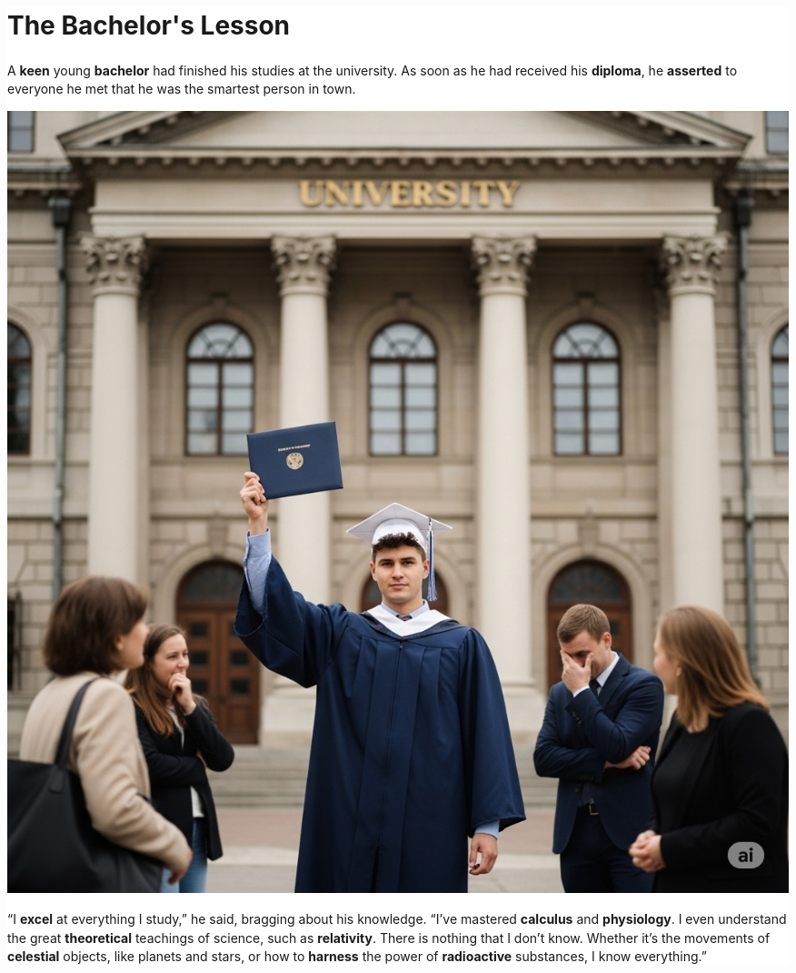 # The Bachelor's Lesson

A **keen** young **bachelor** had finished his studies at the university. As soon as he had received his **diploma**, he **asserted** to everyone he met that he was the smartest person in town.

![alt text](eew-5-3/21.png)

“I **excel** at everything I study,” he said, bragging about his knowledge. “I’ve mastered **calculus** and **physiology**. I even understand the great **theoretical** teachings of science, such as **relativity**. There is nothing that I don’t know. Whether it’s the movements of **celestial** objects, like planets and stars, or how to **harness** the power of **radioactive** substances, I know everything.”
